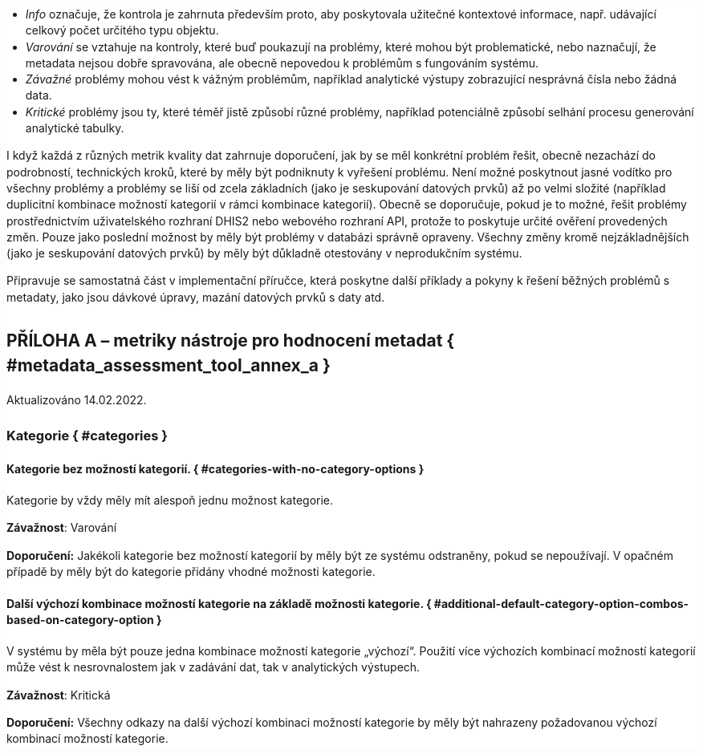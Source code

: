 -   _Info_ označuje, že kontrola je zahrnuta především proto, aby poskytovala užitečné kontextové informace, např. udávající celkový počet určitého typu objektu.
-   _Varování_ se vztahuje na kontroly, které buď poukazují na problémy, které mohou být problematické, nebo naznačují, že metadata nejsou dobře spravována, ale obecně nepovedou k problémům s fungováním systému.
-   _Závažné_ problémy mohou vést k vážným problémům, například analytické výstupy zobrazující nesprávná čísla nebo žádná data.
-   _Kritické_ problémy jsou ty, které téměř jistě způsobí různé problémy, například potenciálně způsobí selhání procesu generování analytické tabulky.

I když každá z různých metrik kvality dat zahrnuje doporučení, jak by se měl konkrétní problém řešit, obecně nezachází do podrobností, technických kroků, které by měly být podniknuty k vyřešení problému. Není možné poskytnout jasné vodítko pro všechny problémy a problémy se liší od zcela základních (jako je seskupování datových prvků) až po velmi složité (například duplicitní kombinace možností kategorií v rámci kombinace kategorií). Obecně se doporučuje, pokud je to možné, řešit problémy prostřednictvím uživatelského rozhraní DHIS2 nebo webového rozhraní API, protože to poskytuje určité ověření provedených změn. Pouze jako poslední možnost by měly být problémy v databázi správně opraveny. Všechny změny kromě nejzákladnějších (jako je seskupování datových prvků) by měly být důkladně otestovány v neprodukčním systému.

Připravuje se samostatná část v implementační příručce, která poskytne další příklady a pokyny k řešení běžných problémů s metadaty, jako jsou dávkové úpravy, mazání datových prvků s daty atd.

## PŘÍLOHA A – metriky nástroje pro hodnocení metadat { #metadata_assessment_tool_annex_a }

Aktualizováno 14.02.2022.




### Kategorie { #categories }

#### Kategorie bez možností kategorií. { #categories-with-no-category-options }

Kategorie by vždy měly mít alespoň jednu možnost kategorie.

**Závažnost**: Varování

**Doporučení:** Jakékoli kategorie bez možností kategorií by měly být ze systému odstraněny, pokud se nepoužívají. V opačném případě by měly být do kategorie přidány vhodné možnosti kategorie.

#### Další výchozí kombinace možností kategorie na základě možnosti kategorie. { #additional-default-category-option-combos-based-on-category-option }

V systému by měla být pouze jedna kombinace možností kategorie „výchozí“. Použití více výchozích kombinací možností kategorií může vést k nesrovnalostem jak v zadávání dat, tak v analytických výstupech.

**Závažnost**: Kritická

**Doporučení:** Všechny odkazy na další výchozí kombinaci možností kategorie by měly být nahrazeny požadovanou výchozí kombinací možností kategorie.
